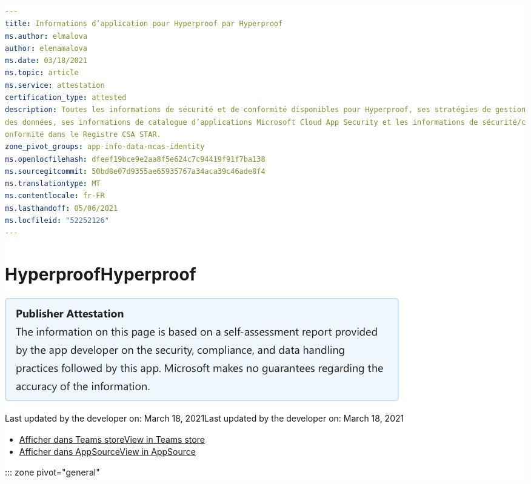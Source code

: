 ```yaml
---
title: Informations d’application pour Hyperproof par Hyperproof
ms.author: elmalova
author: elenamalova
ms.date: 03/18/2021
ms.topic: article
ms.service: attestation
certification_type: attested
description: Toutes les informations de sécurité et de conformité disponibles pour Hyperproof, ses stratégies de gestion des données, ses informations de catalogue d’applications Microsoft Cloud App Security et les informations de sécurité/conformité dans le Registre CSA STAR.
zone_pivot_groups: app-info-data-mcas-identity
ms.openlocfilehash: dfeef19bce9e2aa8f5e624c7c94419f91f7ba138
ms.sourcegitcommit: 50bd8e07d9355ae65935767a34aca39c46ade8f4
ms.translationtype: MT
ms.contentlocale: fr-FR
ms.lasthandoff: 05/06/2021
ms.locfileid: "52252126"
---
```

# <a name="hyperproof"></a><span data-ttu-id="4d4eb-103">Hyperproof</span><span class="sxs-lookup"><span data-stu-id="4d4eb-103">Hyperproof</span></span>

<p></p>
<img alt="Publisher Attestation: The information on this page is based on a self-assessment report provided by the app developer on the security, compliance, and data handling practices followed by this app. Microsoft makes no guarantees regarding the accuracy of the information." src="../media/attested.png" width="650" />
<p><span data-ttu-id="4d4eb-104">Last updated by the developer on: March 18, 2021</span><span class="sxs-lookup"><span data-stu-id="4d4eb-104">Last updated by the developer on: March 18, 2021</span></span></p>

* <span data-ttu-id="4d4eb-105"><a href="https://teams.microsoft.com/l/app/1683c88b-f5ca-4acc-a777-c1e3cf820ef5" target="_blank">Afficher dans Teams store</a></span><span class="sxs-lookup"><span data-stu-id="4d4eb-105"><a href="https://teams.microsoft.com/l/app/1683c88b-f5ca-4acc-a777-c1e3cf820ef5" target="_blank">View in Teams store</a></span></span>
* <span data-ttu-id="4d4eb-106"><a href="https://appsource.microsoft.com/product/office/WA200002692" target="_blank">Afficher dans AppSource</a></span><span class="sxs-lookup"><span data-stu-id="4d4eb-106"><a href="https://appsource.microsoft.com/product/office/WA200002692" target="_blank">View in AppSource</a></span></span>

::: zone pivot="general"
